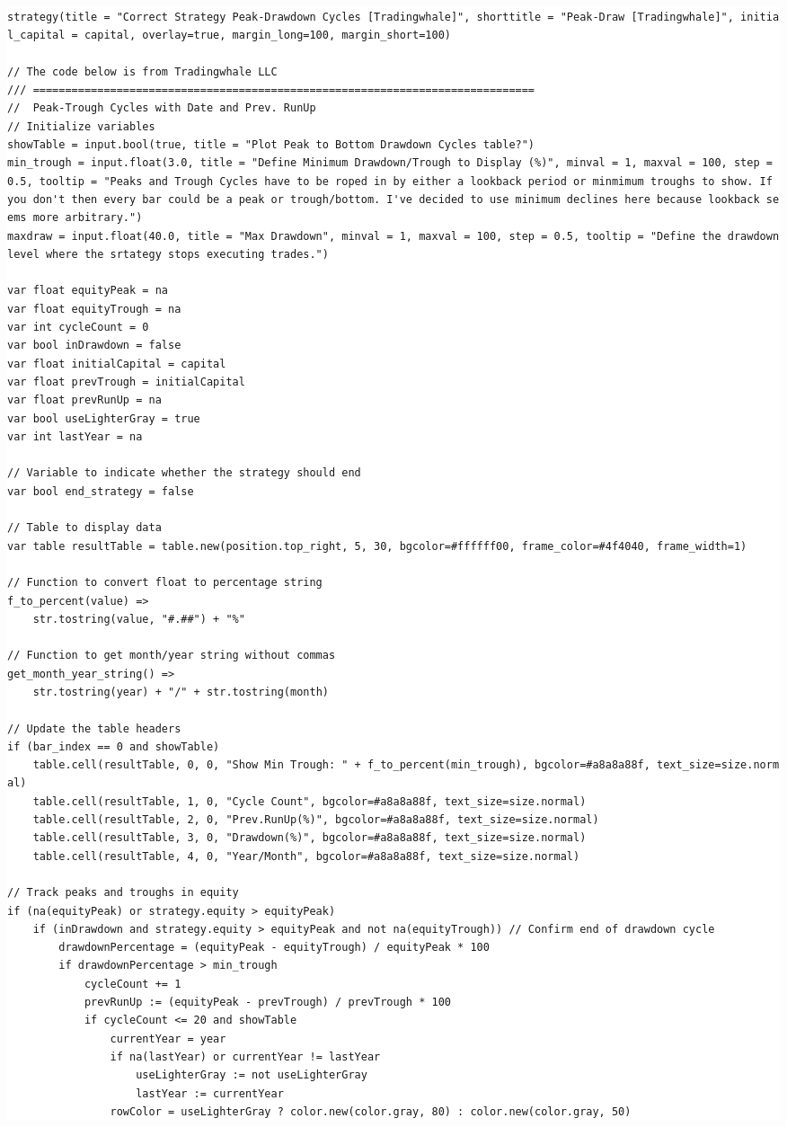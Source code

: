 ``` pinescript
strategy(title = "Correct Strategy Peak-Drawdown Cycles [Tradingwhale]", shorttitle = "Peak-Draw [Tradingwhale]", initial_capital = capital, overlay=true, margin_long=100, margin_short=100)

// The code below is from Tradingwhale LLC
/// ==============================================================================
//  Peak-Trough Cycles with Date and Prev. RunUp
// Initialize variables
showTable = input.bool(true, title = "Plot Peak to Bottom Drawdown Cycles table?")
min_trough = input.float(3.0, title = "Define Minimum Drawdown/Trough to Display (%)", minval = 1, maxval = 100, step = 0.5, tooltip = "Peaks and Trough Cycles have to be roped in by either a lookback period or minmimum troughs to show. If you don't then every bar could be a peak or trough/bottom. I've decided to use minimum declines here because lookback seems more arbitrary.")
maxdraw = input.float(40.0, title = "Max Drawdown", minval = 1, maxval = 100, step = 0.5, tooltip = "Define the drawdown level where the srtategy stops executing trades.")

var float equityPeak = na
var float equityTrough = na
var int cycleCount = 0
var bool inDrawdown = false
var float initialCapital = capital
var float prevTrough = initialCapital
var float prevRunUp = na
var bool useLighterGray = true
var int lastYear = na

// Variable to indicate whether the strategy should end
var bool end_strategy = false

// Table to display data
var table resultTable = table.new(position.top_right, 5, 30, bgcolor=#ffffff00, frame_color=#4f4040, frame_width=1)

// Function to convert float to percentage string
f_to_percent(value) =>
    str.tostring(value, "#.##") + "%"

// Function to get month/year string without commas
get_month_year_string() =>
    str.tostring(year) + "/" + str.tostring(month)

// Update the table headers
if (bar_index == 0 and showTable)
    table.cell(resultTable, 0, 0, "Show Min Trough: " + f_to_percent(min_trough), bgcolor=#a8a8a88f, text_size=size.normal)
    table.cell(resultTable, 1, 0, "Cycle Count", bgcolor=#a8a8a88f, text_size=size.normal)
    table.cell(resultTable, 2, 0, "Prev.RunUp(%)", bgcolor=#a8a8a88f, text_size=size.normal)
    table.cell(resultTable, 3, 0, "Drawdown(%)", bgcolor=#a8a8a88f, text_size=size.normal)
    table.cell(resultTable, 4, 0, "Year/Month", bgcolor=#a8a8a88f, text_size=size.normal)

// Track peaks and troughs in equity
if (na(equityPeak) or strategy.equity > equityPeak)
    if (inDrawdown and strategy.equity > equityPeak and not na(equityTrough)) // Confirm end of drawdown cycle
        drawdownPercentage = (equityPeak - equityTrough) / equityPeak * 100
        if drawdownPercentage > min_trough
            cycleCount += 1
            prevRunUp := (equityPeak - prevTrough) / prevTrough * 100
            if cycleCount <= 20 and showTable
                currentYear = year
                if na(lastYear) or currentYear != lastYear
                    useLighterGray := not useLighterGray
                    lastYear := currentYear
                rowColor = useLighterGray ? color.new(color.gray, 80) : color.new(color.gray, 50)
```